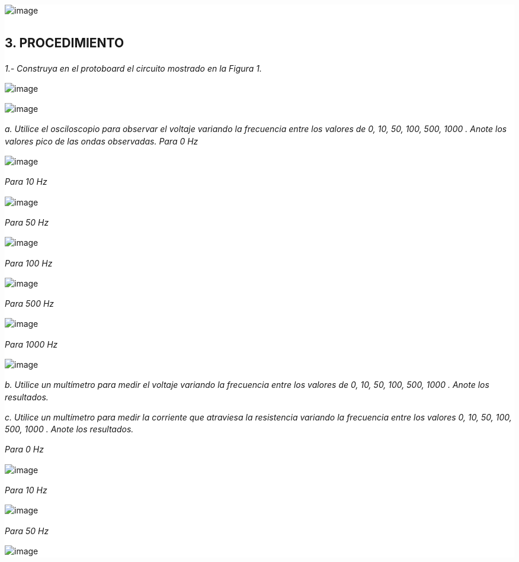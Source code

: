 ![image](https://user-images.githubusercontent.com/85259801/131530905-5734ca7b-70cb-495c-bb9c-e9cf740fca01.png)

## 3. PROCEDIMIENTO

_1.- Construya en el protoboard el circuito mostrado en la Figura 1._

![image](https://user-images.githubusercontent.com/85259801/131050330-7454c867-a257-4ded-a5e2-cc67d9df75fc.png)

![image](https://user-images.githubusercontent.com/84418933/131532610-68399da5-07f8-493e-994a-f549976bdeb7.png)

_a. Utilice el osciloscopio para observar el voltaje  variando la frecuencia entre los
valores de 0, 10, 50, 100, 500, 1000 . Anote los valores pico de las ondas observadas._
_Para 0 Hz_

![image](https://user-images.githubusercontent.com/84418933/131532654-99aafaf4-03e2-450b-9fb6-65bdf3baf1eb.png)

_Para 10 Hz_

![image](https://user-images.githubusercontent.com/84418933/131532725-8e292029-75bc-4481-b1ae-0e0862d9df4d.png)

_Para 50 Hz_

![image](https://user-images.githubusercontent.com/84418933/131532778-b23c2d2a-11cb-44d1-92a1-6a8eaeb4b068.png)

_Para 100 Hz_

![image](https://user-images.githubusercontent.com/84418933/131532855-c07adf3b-0fb6-4470-ba64-9a48e2924330.png)

_Para 500 Hz_

![image](https://user-images.githubusercontent.com/84418933/131532898-9da234db-9528-4a1e-af2e-5293659ad30d.png)

_Para 1000 Hz_

![image](https://user-images.githubusercontent.com/84418933/131532969-d3f6caa0-d51f-42d1-acf0-4980bcda315d.png)


_b. Utilice un multímetro para medir el voltaje  variando la frecuencia entre los valores
de 0, 10, 50, 100, 500, 1000 . Anote los resultados._

_c. Utilice un multímetro para medir la corriente que atraviesa la resistencia variando la
frecuencia entre los valores 0, 10, 50, 100, 500, 1000 . Anote los resultados._

_Para 0 Hz_

![image](https://user-images.githubusercontent.com/84418933/131533044-65b3cd72-df8b-4fa5-8dba-cfd304abe4c1.png)

_Para 10 Hz_

![image](https://user-images.githubusercontent.com/84418933/131533095-5d29ab2c-53fc-4b66-a74e-db8c813f68b8.png)

_Para 50 Hz_

![image](https://user-images.githubusercontent.com/84418933/131533149-3497abd4-e1e6-4f41-b66c-bba499406923.png)
